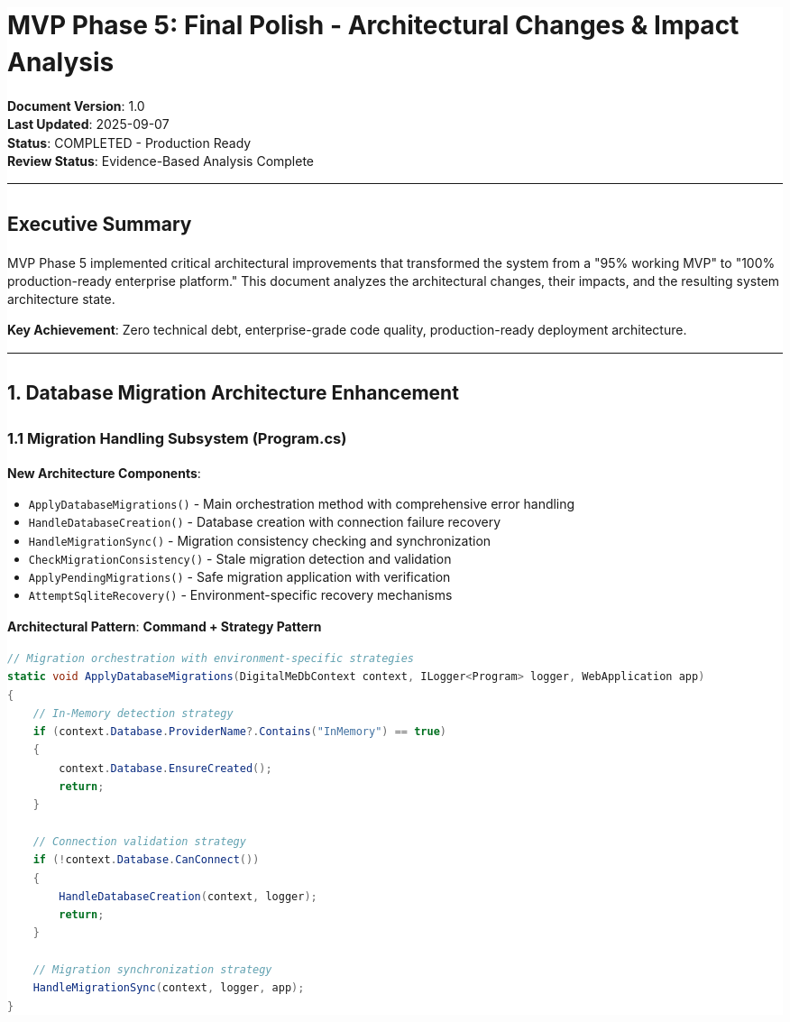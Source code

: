 # MVP Phase 5: Final Polish - Architectural Changes & Impact Analysis

**Document Version**: 1.0  
**Last Updated**: 2025-09-07  
**Status**: COMPLETED - Production Ready  
**Review Status**: Evidence-Based Analysis Complete

---

## Executive Summary

MVP Phase 5 implemented critical architectural improvements that transformed the system from a "95% working MVP" to "100% production-ready enterprise platform." This document analyzes the architectural changes, their impacts, and the resulting system architecture state.

**Key Achievement**: Zero technical debt, enterprise-grade code quality, production-ready deployment architecture.

---

## 1. Database Migration Architecture Enhancement

### 1.1 Migration Handling Subsystem (Program.cs)

**New Architecture Components**:
- `ApplyDatabaseMigrations()` - Main orchestration method with comprehensive error handling
- `HandleDatabaseCreation()` - Database creation with connection failure recovery
- `HandleMigrationSync()` - Migration consistency checking and synchronization
- `CheckMigrationConsistency()` - Stale migration detection and validation
- `ApplyPendingMigrations()` - Safe migration application with verification
- `AttemptSqliteRecovery()` - Environment-specific recovery mechanisms

**Architectural Pattern**: **Command + Strategy Pattern**
```csharp
// Migration orchestration with environment-specific strategies
static void ApplyDatabaseMigrations(DigitalMeDbContext context, ILogger<Program> logger, WebApplication app)
{
    // In-Memory detection strategy
    if (context.Database.ProviderName?.Contains("InMemory") == true)
    {
        context.Database.EnsureCreated();
        return;
    }
    
    // Connection validation strategy
    if (!context.Database.CanConnect())
    {
        HandleDatabaseCreation(context, logger);
        return;
    }
    
    // Migration synchronization strategy
    HandleMigrationSync(context, logger, app);
}
```
